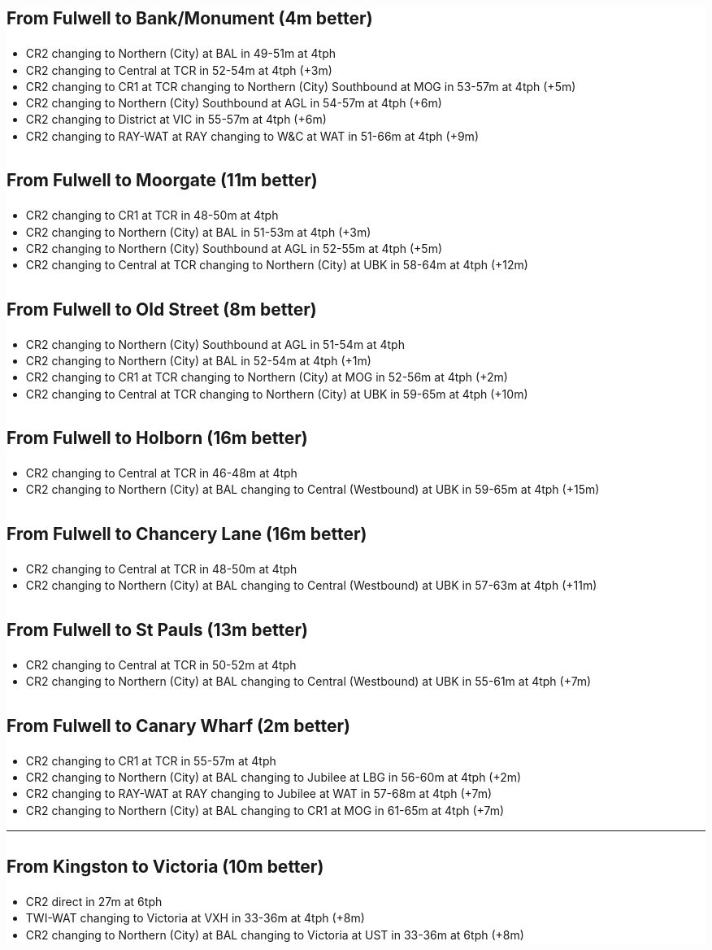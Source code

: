 From Fulwell to Bank/Monument (4m better)
-----------------------------------------
* CR2 changing to Northern (City) at BAL in 49-51m at 4tph
* CR2 changing to Central at TCR in 52-54m at 4tph (+3m)
* CR2 changing to CR1 at TCR changing to Northern (City) Southbound at MOG in 53-57m at 4tph (+5m)
* CR2 changing to Northern (City) Southbound at AGL in 54-57m at 4tph (+6m)
* CR2 changing to District at VIC in 55-57m at 4tph (+6m)
* CR2 changing to RAY-WAT at RAY changing to W&C at WAT in 51-66m at 4tph (+9m)

From Fulwell to Moorgate (11m better)
-------------------------------------
* CR2 changing to CR1 at TCR in 48-50m at 4tph
* CR2 changing to Northern (City) at BAL in 51-53m at 4tph (+3m)
* CR2 changing to Northern (City) Southbound at AGL in 52-55m at 4tph (+5m)
* CR2 changing to Central at TCR changing to Northern (City) at UBK in 58-64m at 4tph (+12m)

From Fulwell to Old Street (8m better)
--------------------------------------
* CR2 changing to Northern (City) Southbound at AGL in 51-54m at 4tph
* CR2 changing to Northern (City) at BAL in 52-54m at 4tph (+1m)
* CR2 changing to CR1 at TCR changing to Northern (City) at MOG in 52-56m at 4tph (+2m)
* CR2 changing to Central at TCR changing to Northern (City) at UBK in 59-65m at 4tph (+10m)

From Fulwell to Holborn (16m better)
------------------------------------
* CR2 changing to Central at TCR in 46-48m at 4tph
* CR2 changing to Northern (City) at BAL changing to Central (Westbound) at UBK in 59-65m at 4tph (+15m)

From Fulwell to Chancery Lane (16m better)
------------------------------------------
* CR2 changing to Central at TCR in 48-50m at 4tph
* CR2 changing to Northern (City) at BAL changing to Central (Westbound) at UBK in 57-63m at 4tph (+11m)

From Fulwell to St Pauls (13m better)
-------------------------------------
* CR2 changing to Central at TCR in 50-52m at 4tph
* CR2 changing to Northern (City) at BAL changing to Central (Westbound) at UBK in 55-61m at 4tph (+7m)

From Fulwell to Canary Wharf (2m better)
----------------------------------------
* CR2 changing to CR1 at TCR in 55-57m at 4tph
* CR2 changing to Northern (City) at BAL changing to Jubilee at LBG in 56-60m at 4tph (+2m)
* CR2 changing to RAY-WAT at RAY changing to Jubilee at WAT in 57-68m at 4tph (+7m)
* CR2 changing to Northern (City) at BAL changing to CR1 at MOG in 61-65m at 4tph (+7m)


----

From Kingston to Victoria (10m better)
--------------------------------------
* CR2 direct in 27m at 6tph
* TWI-WAT changing to Victoria at VXH in 33-36m at 4tph (+8m)
* CR2 changing to Northern (City) at BAL changing to Victoria at UST in 33-36m at 6tph (+8m)
